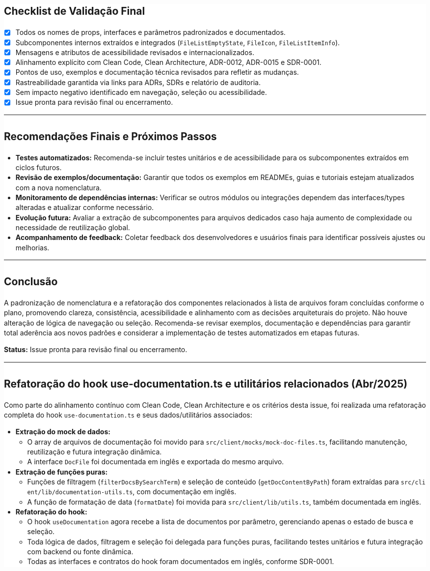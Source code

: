  
## Checklist de Validação Final
 
- [x] Todos os nomes de props, interfaces e parâmetros padronizados e documentados.
- [x] Subcomponentes internos extraídos e integrados (`FileListEmptyState`, `FileIcon`, `FileListItemInfo`).
- [x] Mensagens e atributos de acessibilidade revisados e internacionalizados.
- [x] Alinhamento explícito com Clean Code, Clean Architecture, ADR-0012, ADR-0015 e SDR-0001.
- [x] Pontos de uso, exemplos e documentação técnica revisados para refletir as mudanças.
- [x] Rastreabilidade garantida via links para ADRs, SDRs e relatório de auditoria.
- [x] Sem impacto negativo identificado em navegação, seleção ou acessibilidade.
- [x] Issue pronta para revisão final ou encerramento.
 
---
 
## Recomendações Finais e Próximos Passos
 
- **Testes automatizados:** Recomenda-se incluir testes unitários e de acessibilidade para os subcomponentes extraídos em ciclos futuros.
- **Revisão de exemplos/documentação:** Garantir que todos os exemplos em READMEs, guias e tutoriais estejam atualizados com a nova nomenclatura.
- **Monitoramento de dependências internas:** Verificar se outros módulos ou integrações dependem das interfaces/types alteradas e atualizar conforme necessário.
- **Evolução futura:** Avaliar a extração de subcomponentes para arquivos dedicados caso haja aumento de complexidade ou necessidade de reutilização global.
- **Acompanhamento de feedback:** Coletar feedback dos desenvolvedores e usuários finais para identificar possíveis ajustes ou melhorias.
 
---
 
## Conclusão
 
A padronização de nomenclatura e a refatoração dos componentes relacionados à lista de arquivos foram concluídas conforme o plano, promovendo clareza, consistência, acessibilidade e alinhamento com as decisões arquiteturais do projeto. Não houve alteração de lógica de navegação ou seleção. Recomenda-se revisar exemplos, documentação e dependências para garantir total aderência aos novos padrões e considerar a implementação de testes automatizados em etapas futuras.
 
**Status:** Issue pronta para revisão final ou encerramento.

---

## Refatoração do hook use-documentation.ts e utilitários relacionados (Abr/2025)

Como parte do alinhamento contínuo com Clean Code, Clean Architecture e os critérios desta issue, foi realizada uma refatoração completa do hook `use-documentation.ts` e seus dados/utilitários associados:

- **Extração do mock de dados:**
  - O array de arquivos de documentação foi movido para `src/client/mocks/mock-doc-files.ts`, facilitando manutenção, reutilização e futura integração dinâmica.
  - A interface `DocFile` foi documentada em inglês e exportada do mesmo arquivo.
- **Extração de funções puras:**
  - Funções de filtragem (`filterDocsBySearchTerm`) e seleção de conteúdo (`getDocContentByPath`) foram extraídas para `src/client/lib/documentation-utils.ts`, com documentação em inglês.
  - A função de formatação de data (`formatDate`) foi movida para `src/client/lib/utils.ts`, também documentada em inglês.
- **Refatoração do hook:**
  - O hook `useDocumentation` agora recebe a lista de documentos por parâmetro, gerenciando apenas o estado de busca e seleção.
  - Toda lógica de dados, filtragem e seleção foi delegada para funções puras, facilitando testes unitários e futura integração com backend ou fonte dinâmica.
  - Todas as interfaces e contratos do hook foram documentados em inglês, conforme SDR-0001.